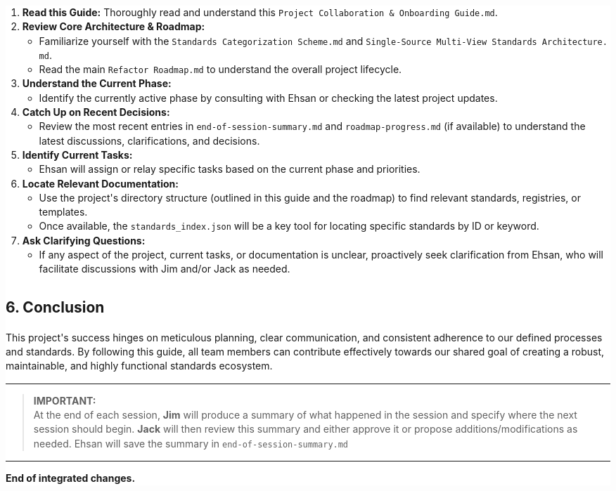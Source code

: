 1.  **Read this Guide:** Thoroughly read and understand this `Project Collaboration & Onboarding Guide.md`.
2.  **Review Core Architecture & Roadmap:**
    *   Familiarize yourself with the `Standards Categorization Scheme.md` and `Single-Source Multi-View Standards Architecture.md`.
    *   Read the main `Refactor Roadmap.md` to understand the overall project lifecycle.
3.  **Understand the Current Phase:**
    *   Identify the currently active phase by consulting with Ehsan or checking the latest project updates.
4.  **Catch Up on Recent Decisions:**
    *   Review the most recent entries in `end-of-session-summary.md` and `roadmap-progress.md` (if available) to understand the latest discussions, clarifications, and decisions.
5.  **Identify Current Tasks:**
    *   Ehsan will assign or relay specific tasks based on the current phase and priorities.
6.  **Locate Relevant Documentation:**
    *   Use the project's directory structure (outlined in this guide and the roadmap) to find relevant standards, registries, or templates.
    *   Once available, the `standards_index.json` will be a key tool for locating specific standards by ID or keyword.
7.  **Ask Clarifying Questions:**
    *   If any aspect of the project, current tasks, or documentation is unclear, proactively seek clarification from Ehsan, who will facilitate discussions with Jim and/or Jack as needed.

## 6. Conclusion

This project's success hinges on meticulous planning, clear communication, and consistent adherence to our defined processes and standards. By following this guide, all team members can contribute effectively towards our shared goal of creating a robust, maintainable, and highly functional standards ecosystem.

---

> **IMPORTANT:**  
> At the end of each session, **Jim** will produce a summary of what happened in the session and specify where the next session should begin. **Jack** will then review this summary and either approve it or propose additions/modifications as needed. Ehsan will save the summary in `end-of-session-summary.md`

---

**End of integrated changes.**

